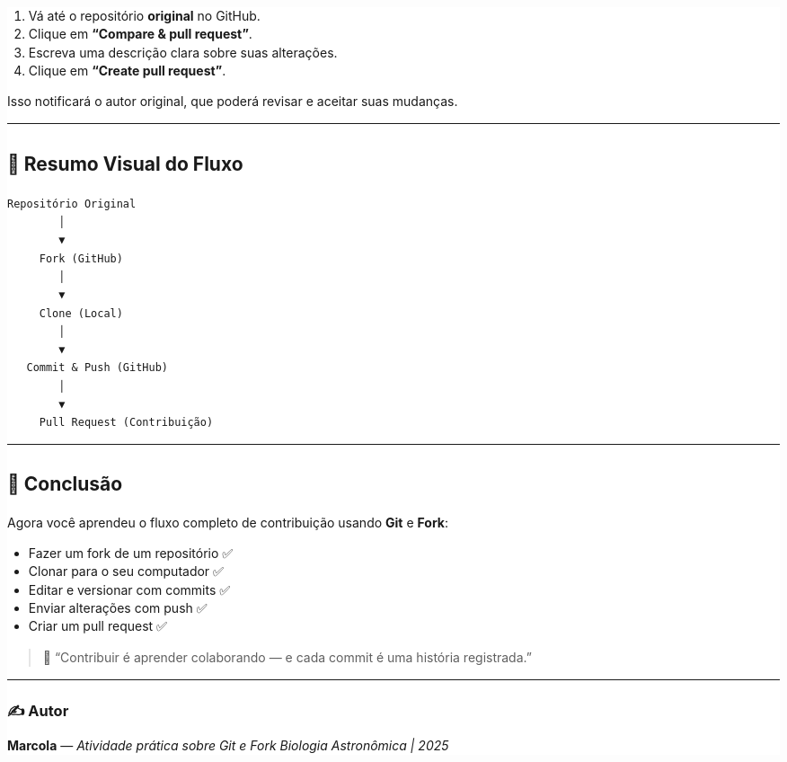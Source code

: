 1. Vá até o repositório **original** no GitHub.
2. Clique em **“Compare & pull request”**.
3. Escreva uma descrição clara sobre suas alterações.
4. Clique em **“Create pull request”**.

Isso notificará o autor original, que poderá revisar e aceitar suas mudanças.

---

## 🧰 Resumo Visual do Fluxo

```text
Repositório Original
        │
        ▼
     Fork (GitHub)
        │
        ▼
     Clone (Local)
        │
        ▼
   Commit & Push (GitHub)
        │
        ▼
     Pull Request (Contribuição)
```

---

## 🏁 Conclusão

Agora você aprendeu o fluxo completo de contribuição usando **Git** e **Fork**:

* Fazer um fork de um repositório ✅
* Clonar para o seu computador ✅
* Editar e versionar com commits ✅
* Enviar alterações com push ✅
* Criar um pull request ✅

> 💬 “Contribuir é aprender colaborando — e cada commit é uma história registrada.”

---

### ✍️ Autor

**Marcola** — *Atividade prática sobre Git e Fork*
*Biologia Astronômica | 2025*
